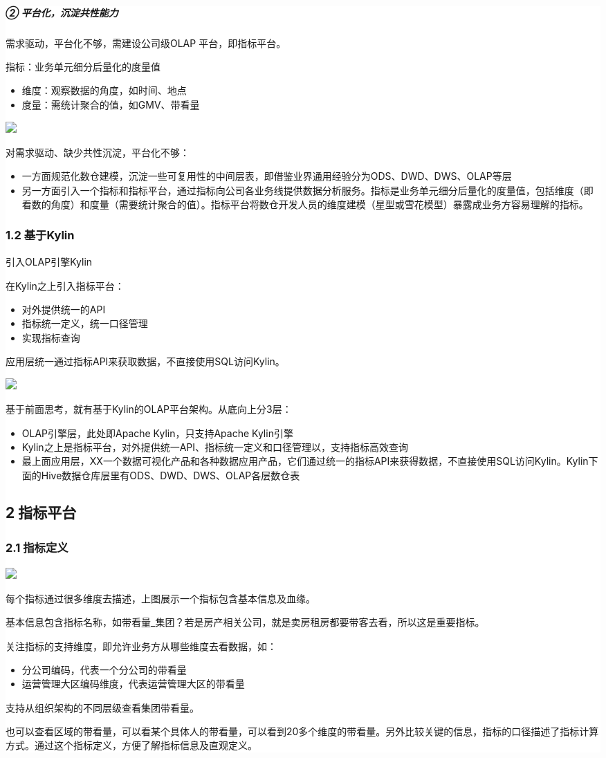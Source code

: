 ##### ② 平台化，沉淀共性能力

需求驱动，平台化不够，需建设公司级OLAP 平台，即指标平台。

指标：业务单元细分后量化的度量值

- 维度：观察数据的角度，如时间、地点
- 度量：需统计聚合的值，如GMV、带看量

![](https://javaedge-1256172393.cos.ap-shanghai.myqcloud.com/image-20240331211311510.png)

对需求驱动、缺少共性沉淀，平台化不够：

- 一方面规范化数仓建模，沉淀一些可复用性的中间层表，即借鉴业界通用经验分为ODS、DWD、DWS、OLAP等层
- 另一方面引入一个指标和指标平台，通过指标向公司各业务线提供数据分析服务。指标是业务单元细分后量化的度量值，包括维度（即看数的角度）和度量（需要统计聚合的值）。指标平台将数仓开发人员的维度建模（星型或雪花模型）暴露成业务方容易理解的指标。

### 1.2 基于Kylin

引入OLAP引擎Kylin

在Kylin之上引入指标平台：

- 对外提供统一的API
- 指标统一定义，统一口径管理
- 实现指标查询

应用层统一通过指标API来获取数据，不直接使用SQL访问Kylin。

![](https://javaedge-1256172393.cos.ap-shanghai.myqcloud.com/image-20240331213935072.png)

基于前面思考，就有基于Kylin的OLAP平台架构。从底向上分3层：

- OLAP引擎层，此处即Apache Kylin，只支持Apache Kylin引擎
- Kylin之上是指标平台，对外提供统一API、指标统一定义和口径管理以，支持指标高效查询
- 最上面应用层，XX一个数据可视化产品和各种数据应用产品，它们通过统一的指标API来获得数据，不直接使用SQL访问Kylin。Kylin下面的Hive数据仓库层里有ODS、DWD、DWS、OLAP各层数仓表

## 2 指标平台

### 2.1 指标定义

![](https://javaedge-1256172393.cos.ap-shanghai.myqcloud.com/image-20240331214419884.png)

每个指标通过很多维度去描述，上图展示一个指标包含基本信息及血缘。

基本信息包含指标名称，如带看量_集团？若是房产相关公司，就是卖房租房都要带客去看，所以这是重要指标。

关注指标的支持维度，即允许业务方从哪些维度去看数据，如：

- 分公司编码，代表一个分公司的带看量
- 运营管理大区编码维度，代表运营管理大区的带看量

支持从组织架构的不同层级查看集团带看量。

也可以查看区域的带看量，可以看某个具体人的带看量，可以看到20多个维度的带看量。另外比较关键的信息，指标的口径描述了指标计算方式。通过这个指标定义，方便了解指标信息及直观定义。
